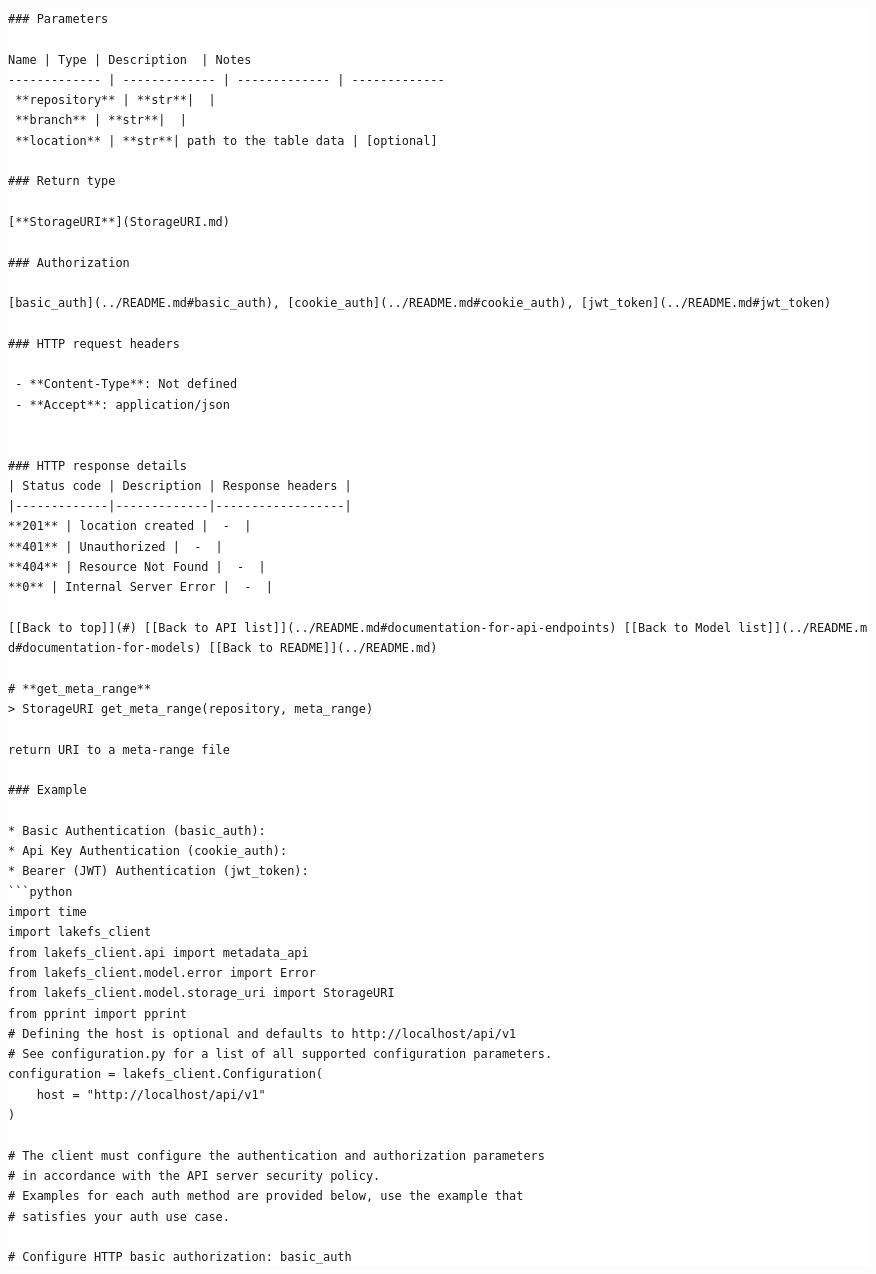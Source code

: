 ```text
### Parameters

Name | Type | Description  | Notes
------------- | ------------- | ------------- | -------------
 **repository** | **str**|  |
 **branch** | **str**|  |
 **location** | **str**| path to the table data | [optional]

### Return type

[**StorageURI**](StorageURI.md)

### Authorization

[basic_auth](../README.md#basic_auth), [cookie_auth](../README.md#cookie_auth), [jwt_token](../README.md#jwt_token)

### HTTP request headers

 - **Content-Type**: Not defined
 - **Accept**: application/json


### HTTP response details
| Status code | Description | Response headers |
|-------------|-------------|------------------|
**201** | location created |  -  |
**401** | Unauthorized |  -  |
**404** | Resource Not Found |  -  |
**0** | Internal Server Error |  -  |

[[Back to top]](#) [[Back to API list]](../README.md#documentation-for-api-endpoints) [[Back to Model list]](../README.md#documentation-for-models) [[Back to README]](../README.md)

# **get_meta_range**
> StorageURI get_meta_range(repository, meta_range)

return URI to a meta-range file

### Example

* Basic Authentication (basic_auth):
* Api Key Authentication (cookie_auth):
* Bearer (JWT) Authentication (jwt_token):
```python
import time
import lakefs_client
from lakefs_client.api import metadata_api
from lakefs_client.model.error import Error
from lakefs_client.model.storage_uri import StorageURI
from pprint import pprint
# Defining the host is optional and defaults to http://localhost/api/v1
# See configuration.py for a list of all supported configuration parameters.
configuration = lakefs_client.Configuration(
    host = "http://localhost/api/v1"
)

# The client must configure the authentication and authorization parameters
# in accordance with the API server security policy.
# Examples for each auth method are provided below, use the example that
# satisfies your auth use case.

# Configure HTTP basic authorization: basic_auth
```